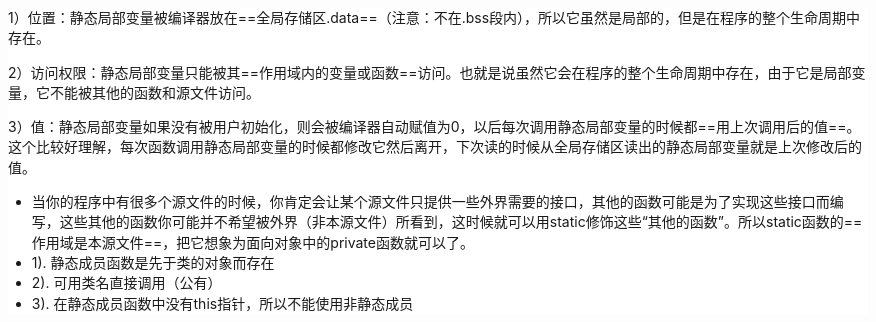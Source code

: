   ​           1）位置：静态局部变量被编译器放在==全局存储区.data==（注意：不在.bss段内），所以它虽然是局部的，但是在程序的整个生命周期中存在。

  ​           2）访问权限：静态局部变量只能被其==作用域内的变量或函数==访问。也就是说虽然它会在程序的整个生命周期中存在，由于它是局部变量，它不能被其他的函数和源文件访问。

  ​           3）值：静态局部变量如果没有被用户初始化，则会被编译器自动赋值为0，以后每次调用静态局部变量的时候都==用上次调用后的值==。这个比较好理解，每次函数调用静态局部变量的时候都修改它然后离开，下次读的时候从全局存储区读出的静态局部变量就是上次修改后的值。

  - 当你的程序中有很多个源文件的时候，你肯定会让某个源文件只提供一些外界需要的接口，其他的函数可能是为了实现这些接口而编写，这些其他的函数你可能并不希望被外界（非本源文件）所看到，这时候就可以用static修饰这些“其他的函数”。所以static函数的==作用域是本源文件==，把它想象为面向对象中的private函数就可以了。
  - 1). 静态成员函数是先于类的对象而存在
  - 2). 可用类名直接调用（公有）
  - 3). 在静态成员函数中没有this指针，所以不能使用非静态成员